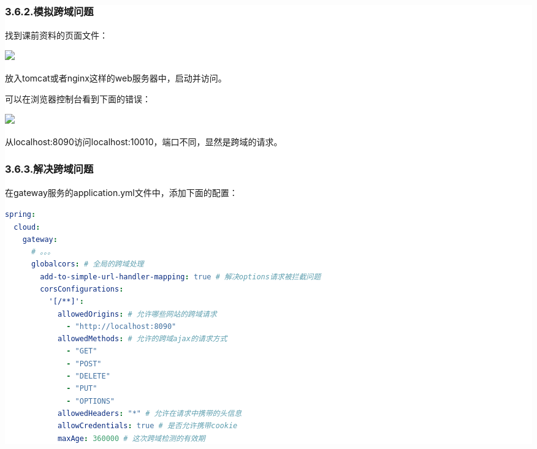 ### 3.6.2.模拟跨域问题

找到课前资料的页面文件：

![](https://cdn.nlark.com/yuque/0/2024/png/29688613/1710399362453-2bc60fa4-c3f9-42fc-9923-797860be6c34.png#averageHue=%23faf8f6&id=hlfrX&originHeight=211&originWidth=598&originalType=binary&ratio=1&rotation=0&showTitle=false&status=done&style=none&title=)

放入tomcat或者nginx这样的web服务器中，启动并访问。

可以在浏览器控制台看到下面的错误：

![](https://cdn.nlark.com/yuque/0/2024/png/29688613/1710399362539-caea8132-5302-434e-a8cb-1b0f0319b5a0.png#averageHue=%23fffefd&id=Bhpml&originHeight=158&originWidth=1389&originalType=binary&ratio=1&rotation=0&showTitle=false&status=done&style=none&title=)

从localhost:8090访问localhost:10010，端口不同，显然是跨域的请求。

### 3.6.3.解决跨域问题

在gateway服务的application.yml文件中，添加下面的配置：

```yaml
spring:
  cloud:
    gateway:
      # 。。。
      globalcors: # 全局的跨域处理
        add-to-simple-url-handler-mapping: true # 解决options请求被拦截问题
        corsConfigurations:
          '[/**]':
            allowedOrigins: # 允许哪些网站的跨域请求 
              - "http://localhost:8090"
            allowedMethods: # 允许的跨域ajax的请求方式
              - "GET"
              - "POST"
              - "DELETE"
              - "PUT"
              - "OPTIONS"
            allowedHeaders: "*" # 允许在请求中携带的头信息
            allowCredentials: true # 是否允许携带cookie
            maxAge: 360000 # 这次跨域检测的有效期
```
